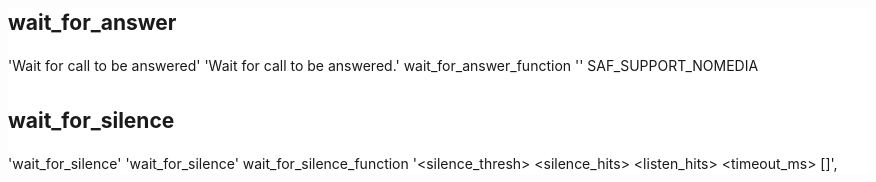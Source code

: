## wait_for_answer

'Wait for call to be answered'
'Wait for call to be answered.'
wait_for_answer_function
''
SAF_SUPPORT_NOMEDIA


## wait_for_silence

'wait_for_silence'
'wait_for_silence'
wait_for_silence_function
'<silence_thresh> <silence_hits> <listen_hits> <timeout_ms> [<file>]',
